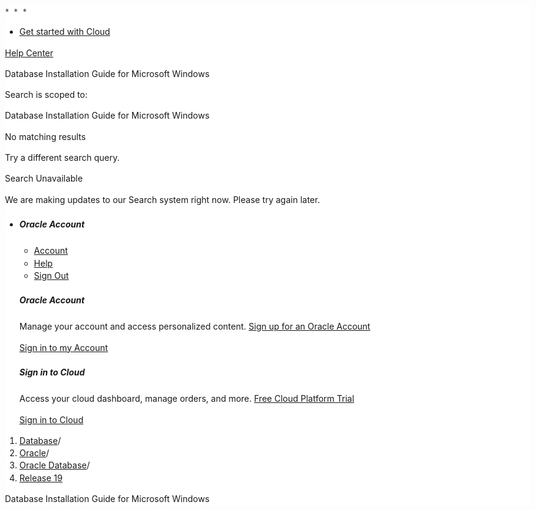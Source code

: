     * * *
    
*   [Get started with Cloud](https://docs.oracle.com/en/cloud/index.html)

[Help Center](https://docs.oracle.com/)

Database Installation Guide for Microsoft Windows

Search is scoped to:

Database Installation Guide for Microsoft Windows

No matching results

Try a different search query.

Search Unavailable

We are making updates to our Search system right now. Please try again later.

*   [](https://docs.oracle.com/en/database/oracle/oracle-database/19/ntdbi/creating-a-database-after-installation.html#usermenu)
    
    [](https://profile.oracle.com/myprofile/account/secure/update-account.jspx?nexturl=https://docs.oracle.com/en/database/oracle/oracle-database/19/ntdbi/creating-a-database-after-installation.html)
    
    ##### Oracle Account
    
    *   [Account](https://profile.oracle.com/myprofile/account/secure/update-account.jspx?nexturl=https://docs.oracle.com/en/database/oracle/oracle-database/19/ntdbi/creating-a-database-after-installation.html)
    *   [Help](https://www.oracle.com/corporate/contact/help.html)
    *   [Sign Out](https://docs.oracle.com/en/database/oracle/oracle-database/19/ntdbi/creating-a-database-after-installation.html#)
    
    ##### Oracle Account
    
    Manage your account and access personalized content. [Sign up for an Oracle Account](https://profile.oracle.com/myprofile/account/create-account.jspx)
    
    [Sign in to my Account](https://www.oracle.com/webapps/redirect/signon?nexturl=https://docs.oracle.com/en/database/oracle/oracle-database/19/ntdbi/creating-a-database-after-installation.html)
    
    ##### Sign in to Cloud
    
    Access your cloud dashboard, manage orders, and more. [Free Cloud Platform Trial](https://docs.oracle.com/pls/topic/lookup?ctx=en/cloud/iaas&id=try-free-tier)
    
    [Sign in to Cloud](https://docs.oracle.com/pls/topic/lookup?ctx=en/cloud/iaas&id=sign-into-cloud)
    

1.  [Database](https://docs.oracle.com/en/database/index.html)/
2.  [Oracle](https://docs.oracle.com/en/database/oracle/index.html)/
3.  [Oracle Database](https://docs.oracle.com/en/database/oracle/oracle-database/index.html)/
4.  [Release 19](https://docs.oracle.com/en/database/oracle/oracle-database/19/index.html)

Database Installation Guide for Microsoft Windows

[](https://docs.oracle.com/en/database/oracle/oracle-database/19/ntdbi/database-installation-guide-microsoft-windows.pdf)
